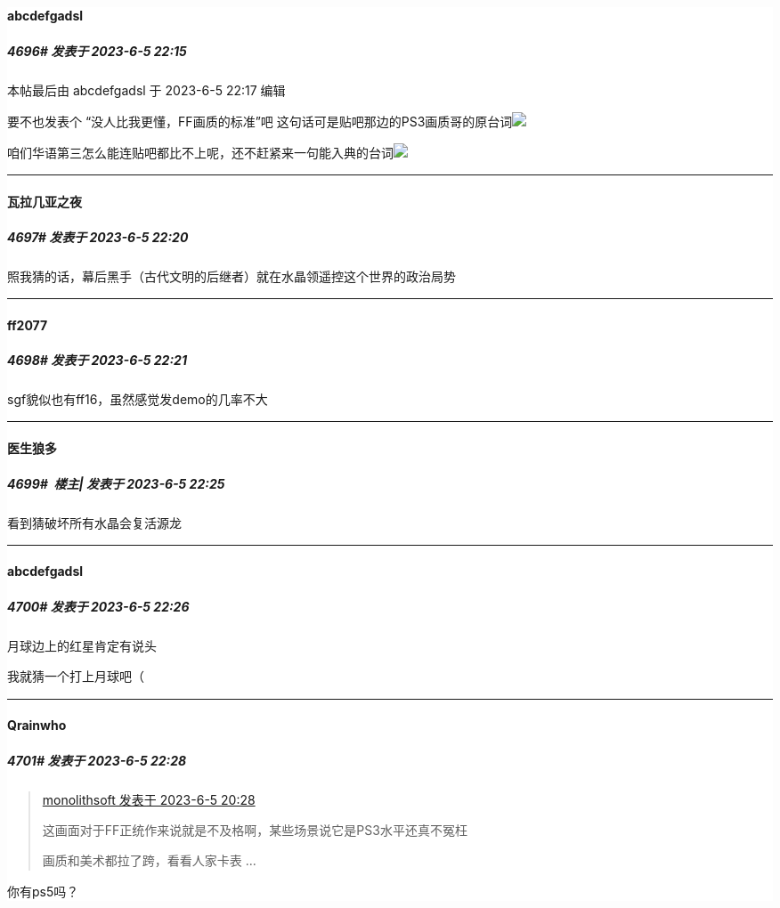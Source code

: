 ####  abcdefgadsl  
##### 4696#       发表于 2023-6-5 22:15

 本帖最后由 abcdefgadsl 于 2023-6-5 22:17 编辑 

要不也发表个
“没人比我更懂，FF画质的标准”吧
这句话可是贴吧那边的PS3画质哥的原台词<img src="https://static.saraba1st.com/image/smiley/face2017/066.png" referrerpolicy="no-referrer">

咱们华语第三怎么能连贴吧都比不上呢，还不赶紧来一句能入典的台词<img src="https://static.saraba1st.com/image/smiley/face2017/066.png" referrerpolicy="no-referrer">

*****

####  瓦拉几亚之夜  
##### 4697#       发表于 2023-6-5 22:20

照我猜的话，幕后黑手（古代文明的后继者）就在水晶领遥控这个世界的政治局势

*****

####  ff2077  
##### 4698#       发表于 2023-6-5 22:21

sgf貌似也有ff16，虽然感觉发demo的几率不大


*****

####  医生狼多  
##### 4699#         楼主| 发表于 2023-6-5 22:25

看到猜破坏所有水晶会复活源龙

*****

####  abcdefgadsl  
##### 4700#       发表于 2023-6-5 22:26

月球边上的红星肯定有说头

我就猜一个打上月球吧（

*****

####  Qrainwho  
##### 4701#       发表于 2023-6-5 22:28

<blockquote><a href="httphttps://bbs.saraba1st.com/2b/forum.php?mod=redirect&amp;goto=findpost&amp;pid=61140835&amp;ptid=1960270" target="_blank">monolithsoft 发表于 2023-6-5 20:28</a>

这画面对于FF正统作来说就是不及格啊，某些场景说它是PS3水平还真不冤枉

画质和美术都拉了跨，看看人家卡表 ...</blockquote>
你有ps5吗？
